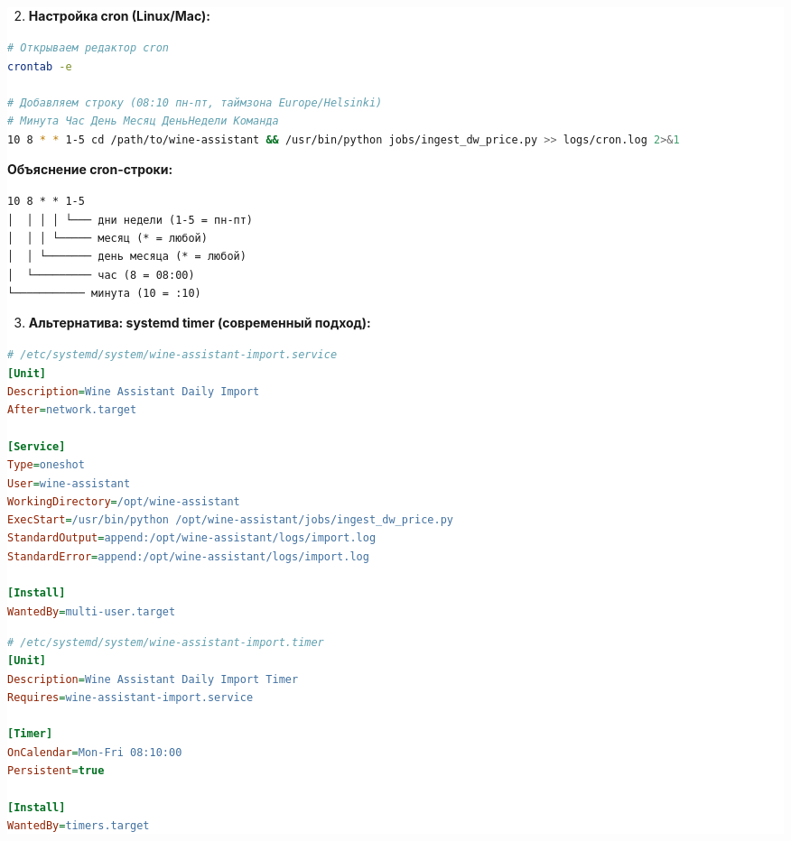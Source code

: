 2. **Настройка cron (Linux/Mac):**

```bash
# Открываем редактор cron
crontab -e

# Добавляем строку (08:10 пн-пт, таймзона Europe/Helsinki)
# Минута Час День Месяц ДеньНедели Команда
10 8 * * 1-5 cd /path/to/wine-assistant && /usr/bin/python jobs/ingest_dw_price.py >> logs/cron.log 2>&1
```

**Объяснение cron-строки:**
```
10 8 * * 1-5
│  │ │ │ └─── дни недели (1-5 = пн-пт)
│  │ │ └───── месяц (* = любой)
│  │ └─────── день месяца (* = любой)
│  └───────── час (8 = 08:00)
└─────────── минута (10 = :10)
```

3. **Альтернатива: systemd timer (современный подход):**

```ini
# /etc/systemd/system/wine-assistant-import.service
[Unit]
Description=Wine Assistant Daily Import
After=network.target

[Service]
Type=oneshot
User=wine-assistant
WorkingDirectory=/opt/wine-assistant
ExecStart=/usr/bin/python /opt/wine-assistant/jobs/ingest_dw_price.py
StandardOutput=append:/opt/wine-assistant/logs/import.log
StandardError=append:/opt/wine-assistant/logs/import.log

[Install]
WantedBy=multi-user.target
```

```ini
# /etc/systemd/system/wine-assistant-import.timer
[Unit]
Description=Wine Assistant Daily Import Timer
Requires=wine-assistant-import.service

[Timer]
OnCalendar=Mon-Fri 08:10:00
Persistent=true

[Install]
WantedBy=timers.target
```
